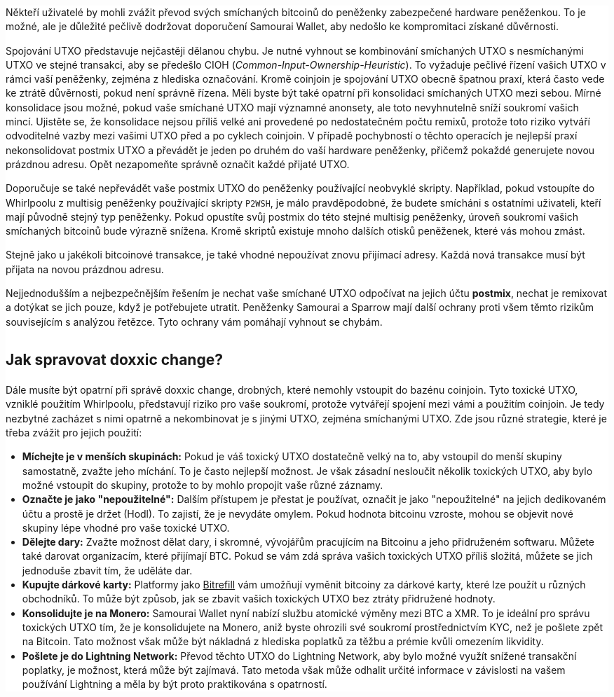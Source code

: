 Někteří uživatelé by mohli zvážit převod svých smíchaných bitcoinů do peněženky zabezpečené hardware peněženkou. To je možné, ale je důležité pečlivě dodržovat doporučení Samourai Wallet, aby nedošlo ke kompromitaci získané důvěrnosti.

Spojování UTXO představuje nejčastěji dělanou chybu. Je nutné vyhnout se kombinování smíchaných UTXO s nesmíchanými UTXO ve stejné transakci, aby se předešlo CIOH (*Common-Input-Ownership-Heuristic*). To vyžaduje pečlivé řízení vašich UTXO v rámci vaší peněženky, zejména z hlediska označování. Kromě coinjoin je spojování UTXO obecně špatnou praxí, která často vede ke ztrátě důvěrnosti, pokud není správně řízena.
Měli byste být také opatrní při konsolidaci smíchaných UTXO mezi sebou. Mírné konsolidace jsou možné, pokud vaše smíchané UTXO mají významné anonsety, ale toto nevyhnutelně sníží soukromí vašich mincí. Ujistěte se, že konsolidace nejsou příliš velké ani provedené po nedostatečném počtu remixů, protože toto riziko vytváří odvoditelné vazby mezi vašimi UTXO před a po cyklech coinjoin. V případě pochybností o těchto operacích je nejlepší praxí nekonsolidovat postmix UTXO a převádět je jeden po druhém do vaší hardware peněženky, přičemž pokaždé generujete novou prázdnou adresu. Opět nezapomeňte správně označit každé přijaté UTXO.

Doporučuje se také nepřevádět vaše postmix UTXO do peněženky používající neobvyklé skripty. Například, pokud vstoupíte do Whirlpoolu z multisig peněženky používající skripty `P2WSH`, je málo pravděpodobné, že budete smícháni s ostatními uživateli, kteří mají původně stejný typ peněženky. Pokud opustíte svůj postmix do této stejné multisig peněženky, úroveň soukromí vašich smíchaných bitcoinů bude výrazně snížena. Kromě skriptů existuje mnoho dalších otisků peněženek, které vás mohou zmást.

Stejně jako u jakékoli bitcoinové transakce, je také vhodné nepoužívat znovu přijímací adresy. Každá nová transakce musí být přijata na novou prázdnou adresu.

Nejjednodušším a nejbezpečnějším řešením je nechat vaše smíchané UTXO odpočívat na jejich účtu **postmix**, nechat je remixovat a dotýkat se jich pouze, když je potřebujete utratit. Peněženky Samourai a Sparrow mají další ochrany proti všem těmto rizikům souvisejícím s analýzou řetězce. Tyto ochrany vám pomáhají vyhnout se chybám.

## Jak spravovat doxxic change?
Dále musíte být opatrní při správě doxxic change, drobných, které nemohly vstoupit do bazénu coinjoin. Tyto toxické UTXO, vzniklé použitím Whirlpoolu, představují riziko pro vaše soukromí, protože vytvářejí spojení mezi vámi a použitím coinjoin. Je tedy nezbytné zacházet s nimi opatrně a nekombinovat je s jinými UTXO, zejména smíchanými UTXO. Zde jsou různé strategie, které je třeba zvážit pro jejich použití:
- **Míchejte je v menších skupinách:** Pokud je váš toxický UTXO dostatečně velký na to, aby vstoupil do menší skupiny samostatně, zvažte jeho míchání. To je často nejlepší možnost. Je však zásadní nesloučit několik toxických UTXO, aby bylo možné vstoupit do skupiny, protože to by mohlo propojit vaše různé záznamy.
- **Označte je jako "nepoužitelné":** Dalším přístupem je přestat je používat, označit je jako "nepoužitelné" na jejich dedikovaném účtu a prostě je držet (Hodl). To zajistí, že je nevydáte omylem. Pokud hodnota bitcoinu vzroste, mohou se objevit nové skupiny lépe vhodné pro vaše toxické UTXO.
- **Dělejte dary:** Zvažte možnost dělat dary, i skromné, vývojářům pracujícím na Bitcoinu a jeho přidruženém softwaru. Můžete také darovat organizacím, které přijímají BTC. Pokud se vám zdá správa vašich toxických UTXO příliš složitá, můžete se jich jednoduše zbavit tím, že uděláte dar.
- **Kupujte dárkové karty:** Platformy jako [Bitrefill](https://www.bitrefill.com/) vám umožňují vyměnit bitcoiny za dárkové karty, které lze použít u různých obchodníků. To může být způsob, jak se zbavit vašich toxických UTXO bez ztráty přidružené hodnoty.
- **Konsolidujte je na Monero:** Samourai Wallet nyní nabízí službu atomické výměny mezi BTC a XMR. To je ideální pro správu toxických UTXO tím, že je konsolidujete na Monero, aniž byste ohrozili své soukromí prostřednictvím KYC, než je pošlete zpět na Bitcoin. Tato možnost však může být nákladná z hlediska poplatků za těžbu a prémie kvůli omezením likvidity.
- **Pošlete je do Lightning Network:** Převod těchto UTXO do Lightning Network, aby bylo možné využít snížené transakční poplatky, je možnost, která může být zajímavá. Tato metoda však může odhalit určité informace v závislosti na vašem používání Lightning a měla by být proto praktikována s opatrností.
